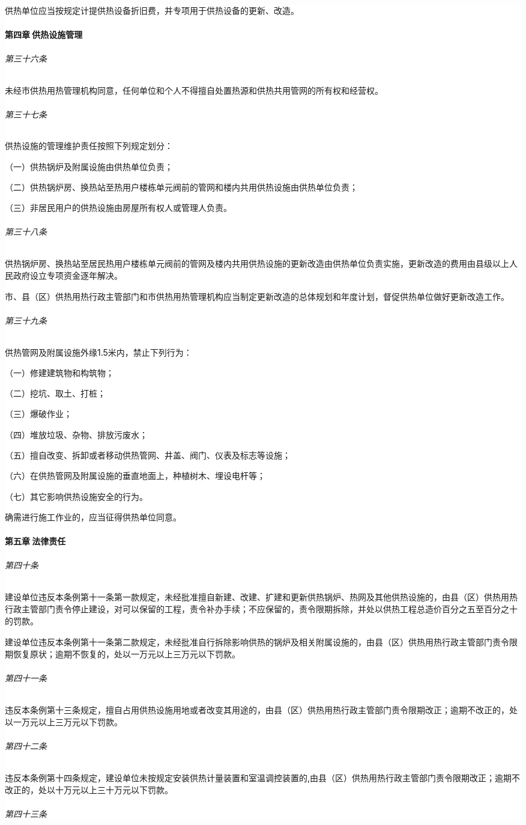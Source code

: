 供热单位应当按规定计提供热设备折旧费，并专项用于供热设备的更新、改造。

#### 第四章 供热设施管理

###### 第三十六条

未经市供热用热管理机构同意，任何单位和个人不得擅自处置热源和供热共用管网的所有权和经营权。

###### 第三十七条

供热设施的管理维护责任按照下列规定划分：

（一）供热锅炉及附属设施由供热单位负责；

（二）供热锅炉房、换热站至热用户楼栋单元阀前的管网和楼内共用供热设施由供热单位负责；

（三）非居民用户的供热设施由房屋所有权人或管理人负责。

###### 第三十八条

供热锅炉房、换热站至居民热用户楼栋单元阀前的管网及楼内共用供热设施的更新改造由供热单位负责实施，更新改造的费用由县级以上人民政府设立专项资金逐年解决。

市、县（区）供热用热行政主管部门和市供热用热管理机构应当制定更新改造的总体规划和年度计划，督促供热单位做好更新改造工作。

###### 第三十九条

供热管网及附属设施外缘1.5米内，禁止下列行为：

（一）修建建筑物和构筑物；

（二）挖坑、取土、打桩；

（三）爆破作业；

（四）堆放垃圾、杂物、排放污废水；

（五）擅自改变、拆卸或者移动供热管网、井盖、阀门、仪表及标志等设施；

（六）在供热管网及附属设施的垂直地面上，种植树木、埋设电杆等；

（七）其它影响供热设施安全的行为。

确需进行施工作业的，应当征得供热单位同意。

#### 第五章 法律责任

###### 第四十条

建设单位违反本条例第十一条第一款规定，未经批准擅自新建、改建、扩建和更新供热锅炉、热网及其他供热设施的，由县（区）供热用热行政主管部门责令停止建设，对可以保留的工程，责令补办手续；不应保留的，责令限期拆除，并处以供热工程总造价百分之五至百分之十的罚款。

建设单位违反本条例第十一条第二款规定，未经批准自行拆除影响供热的锅炉及相关附属设施的，由县（区）供热用热行政主管部门责令限期恢复原状；逾期不恢复的，处以一万元以上三万元以下罚款。

###### 第四十一条

违反本条例第十三条规定，擅自占用供热设施用地或者改变其用途的，由县（区）供热用热行政主管部门责令限期改正；逾期不改正的，处以一万元以上三万元以下罚款。

###### 第四十二条

违反本条例第十四条规定，建设单位未按规定安装供热计量装置和室温调控装置的,由县（区）供热用热行政主管部门责令限期改正；逾期不改正的，处以十万元以上三十万元以下罚款。

###### 第四十三条
